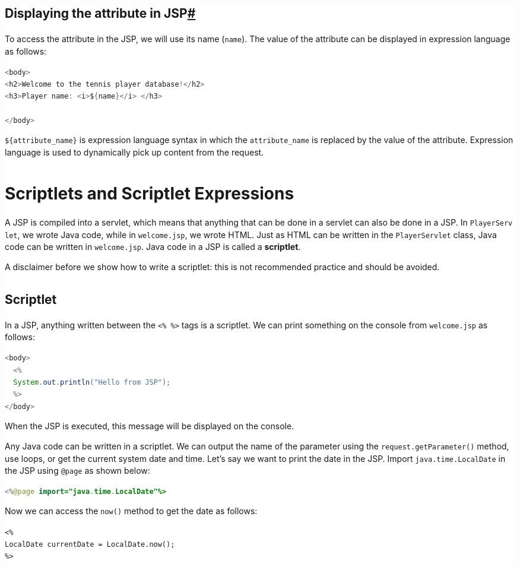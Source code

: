 ## **Displaying the attribute in JSP[#](https://www.educative.io/courses/guide-to-spring-and-spring-boot/passing-parameters-with-get-request#Displaying-the-attribute-in-JSP)**

To access the attribute in the JSP, we will use its name (`name`). The value of the attribute can be displayed in expression language as follows:

```java
<body>
<h2>Welcome to the tennis player database!</h2>
<h3>Player name: <i>${name}</i> </h3>

</body>
```

`${attribute_name}` is expression language syntax in which the `attribute_name` is replaced by the value of the attribute. Expression language is used to dynamically pick up content from the request.

# **Scriptlets and Scriptlet Expressions**

A JSP is compiled into a servlet, which means that anything that can be done in a servlet can also be done in a JSP. In `PlayerServlet`, we wrote Java code, while in `welcome.jsp`, we wrote HTML. Just as HTML can be written in the `PlayerServlet` class, Java code can be written in `welcome.jsp`. Java code in a JSP is called a **scriptlet**.

A disclaimer before we show how to write a scriptlet: this is not recommended practice and should be avoided.

## **Scriptlet**

In a JSP, anything written between the `<% %>` tags is a scriptlet. We can print something on the console from `welcome.jsp` as follows:

```java
<body>
  <%
  System.out.println("Hello from JSP");
  %>
</body>
```

When the JSP is executed, this message will be displayed on the console.

Any Java code can be written in a scriptlet. We can output the name of the parameter using the `request.getParameter()` method, use loops, or get the current system date and time. Let’s say we want to print the date in the JSP. Import `java.time.LocalDate` in the JSP using `@page` as shown below:

```java
<%@page import="java.time.LocalDate"%>

```

Now we can access the `now()` method to get the date as follows:

```
<%
LocalDate currentDate = LocalDate.now();
%>
```
